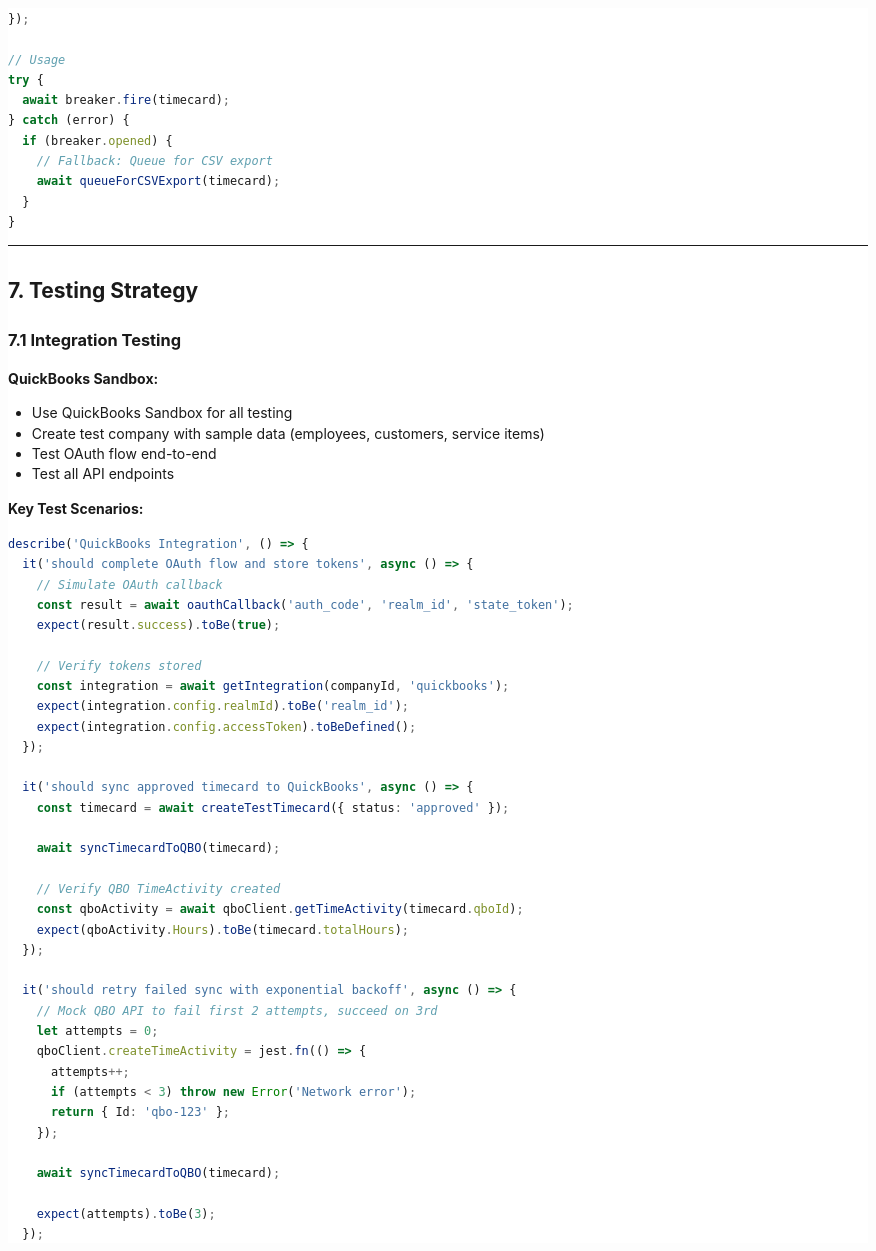 ```typescript
});

// Usage
try {
  await breaker.fire(timecard);
} catch (error) {
  if (breaker.opened) {
    // Fallback: Queue for CSV export
    await queueForCSVExport(timecard);
  }
}
```

---

## 7. Testing Strategy

### 7.1 Integration Testing

**QuickBooks Sandbox:**
- Use QuickBooks Sandbox for all testing
- Create test company with sample data (employees, customers, service items)
- Test OAuth flow end-to-end
- Test all API endpoints

**Key Test Scenarios:**

```typescript
describe('QuickBooks Integration', () => {
  it('should complete OAuth flow and store tokens', async () => {
    // Simulate OAuth callback
    const result = await oauthCallback('auth_code', 'realm_id', 'state_token');
    expect(result.success).toBe(true);

    // Verify tokens stored
    const integration = await getIntegration(companyId, 'quickbooks');
    expect(integration.config.realmId).toBe('realm_id');
    expect(integration.config.accessToken).toBeDefined();
  });

  it('should sync approved timecard to QuickBooks', async () => {
    const timecard = await createTestTimecard({ status: 'approved' });

    await syncTimecardToQBO(timecard);

    // Verify QBO TimeActivity created
    const qboActivity = await qboClient.getTimeActivity(timecard.qboId);
    expect(qboActivity.Hours).toBe(timecard.totalHours);
  });

  it('should retry failed sync with exponential backoff', async () => {
    // Mock QBO API to fail first 2 attempts, succeed on 3rd
    let attempts = 0;
    qboClient.createTimeActivity = jest.fn(() => {
      attempts++;
      if (attempts < 3) throw new Error('Network error');
      return { Id: 'qbo-123' };
    });

    await syncTimecardToQBO(timecard);

    expect(attempts).toBe(3);
  });

```